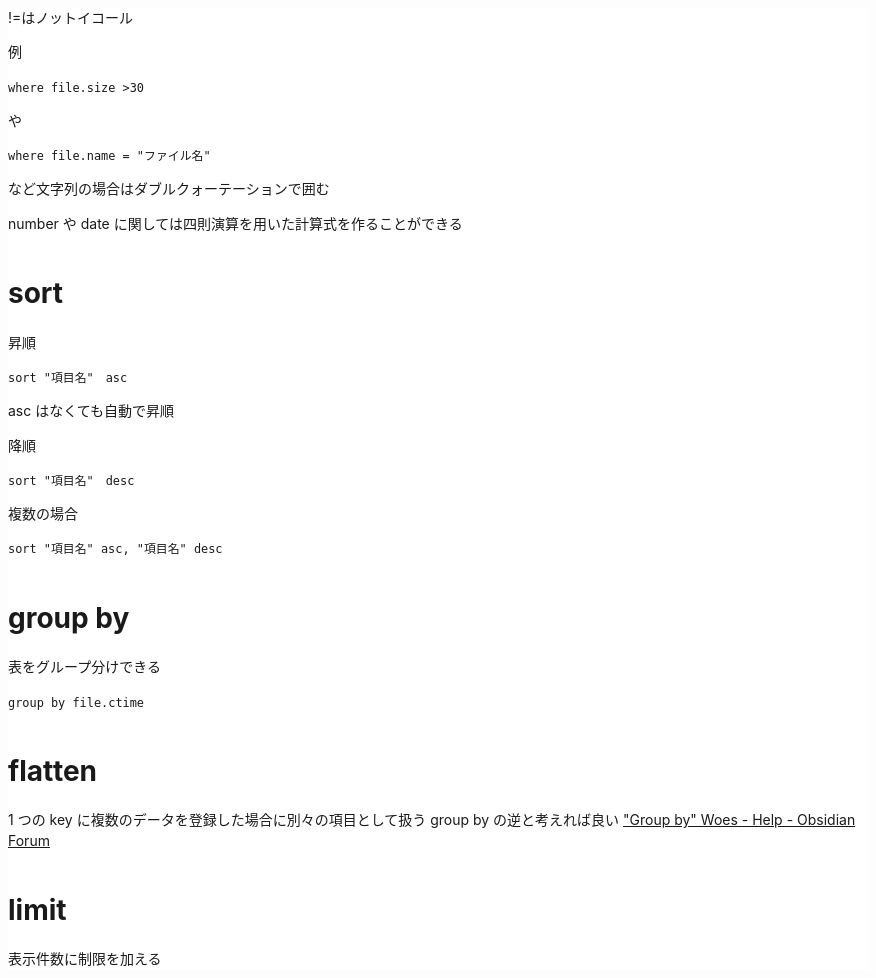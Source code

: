 !=はノットイコール

例

```
where file.size >30
```

や

```
where file.name = "ファイル名"
```

など文字列の場合はダブルクォーテーションで囲む

number や date に関しては四則演算を用いた計算式を作ることができる

# sort

昇順

```
sort "項目名"　asc
```

asc はなくても自動で昇順

降順

```
sort "項目名"　desc
```

複数の場合

```
sort "項目名" asc, "項目名" desc
```

# group by

表をグループ分けできる

```
group by file.ctime
```

# flatten

1 つの key に複数のデータを登録した場合に別々の項目として扱う
group by の逆と考えれば良い
["Group by" Woes - Help - Obsidian Forum](https://forum.obsidian.md/t/group-by-woes/51418/11)

# limit

表示件数に制限を加える
